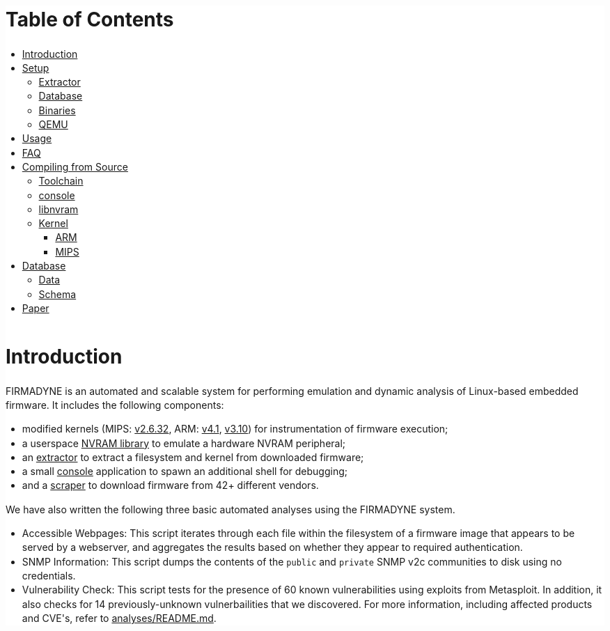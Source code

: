 # Table of Contents

- [Introduction](#introduction)
- [Setup](#setup)
  - [Extractor](#extractor)
  - [Database](#database)
  - [Binaries](#binaries)
  - [QEMU](#qemu)
- [Usage](#usage)
- [FAQ](#faq)
- [Compiling from Source](#compiling-from-source)
  - [Toolchain](#toolchain)
  - [console](#console)
  - [libnvram](#libnvram)
  - [Kernel](#kernel)
    - [ARM](#arm)
    - [MIPS](#mips)
- [Database](#database-1)
  - [Data](#data)
  - [Schema](#schema)
- [Paper](#paper)

# Introduction

FIRMADYNE is an automated and scalable system for performing emulation and
dynamic analysis of Linux-based embedded firmware. It includes the following
components:

* modified kernels (MIPS: [v2.6.32](https://github.com/firmadyne/kernel-v2.6.32),
ARM: [v4.1](https://github.com/firmadyne/kernel-v4.1),
[v3.10](https://github.com/firmadyne/kernel-v3.10)) for instrumentation of
firmware execution;
* a userspace [NVRAM library](https://github.com/firmadyne/libnvram) to emulate
a hardware NVRAM peripheral;
* an [extractor](https://github.com/firmadyne/extractor) to extract a
filesystem and kernel from downloaded firmware;
* a small [console](https://github.com/firmadyne/console) application to spawn
an additional shell for debugging;
* and a [scraper](https://github.com/firmadyne/scraper) to download firmware from
42+ different vendors.

We have also written the following three basic automated analyses
using the FIRMADYNE system.

* Accessible Webpages: This script iterates through each file
within the filesystem of a firmware image that appears to be served by a
webserver, and aggregates the results based on whether they appear to required
authentication.
* SNMP Information: This script dumps the contents of the
`public` and `private` SNMP v2c communities to disk using no credentials.
* Vulnerability Check: This script tests for the presence
of 60 known vulnerabilities using exploits from Metasploit. In addition, it
also checks for 14 previously-unknown vulnerbailities that we discovered.
For more information, including affected products and CVE's, refer to
[analyses/README.md](https://github.com/firmadyne/firmadyne/blob/master/analyses/README.md).
